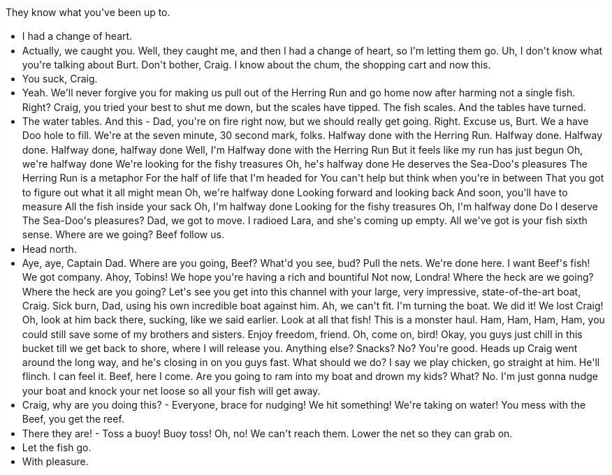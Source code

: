 They know what you've been up to.
- I had a change of heart.
- Actually, we caught you.
Well, they caught me, and then I had a change of heart, so I'm letting them go.
Uh, I don't know what you're talking about Burt.
Don't bother, Craig.
I know about the chum, the shopping cart and now this.
- You suck, Craig.
- Yeah.
We'll never forgive you for making us pull out of the Herring Run and go home now after harming not a single fish.
Right? Craig, you tried your best to shut me down, but the scales have tipped.
The fish scales.
And the tables have turned.
- The water tables.
And this - Dad, you're on fire right now, but we should really get going.
Right.
Excuse us, Burt.
We a have Doo hole to fill.
We're at the seven minute, 30 second mark, folks.
Halfway done with the Herring Run.
Halfway done.
Halfway done.
Halfway done, halfway done Well, I'm Halfway done with the Herring Run But it feels like my run has just begun Oh, we're halfway done We're looking for the fishy treasures Oh, he's halfway done He deserves the Sea-Doo's pleasures The Herring Run is a metaphor For the half of life that I'm headed for You can't help but think when you're in between That you got to figure out what it all might mean Oh, we're halfway done Looking forward and looking back And soon, you'll have to measure All the fish inside your sack Oh, I'm halfway done Looking for the fishy treasures Oh, I'm halfway done Do I deserve The Sea-Doo's pleasures? Dad, we got to move.
I radioed Lara, and she's coming up empty.
All we've got is your fish sixth sense.
Where are we going? Beef follow us.
- Head north.
- Aye, aye, Captain Dad.
Where are you going, Beef? What'd you see, bud? Pull the nets.
We're done here.
I want Beef's fish! We got company.
Ahoy, Tobins! We hope you're having a rich and bountiful Not now, Londra! Where the heck are we going? Where the heck are you going? Let's see you get into this channel with your large, very impressive, state-of-the-art boat, Craig.
Sick burn, Dad, using his own incredible boat against him.
Ah, we can't fit.
I'm turning the boat.
We did it! We lost Craig! Oh, look at him back there, sucking, like we said earlier.
Look at all that fish! This is a monster haul.
Ham, Ham, Ham, Ham, you could still save some of my brothers and sisters.
Enjoy freedom, friend.
Oh, come on, bird! Okay, you guys just chill in this bucket till we get back to shore, where I will release you.
Anything else? Snacks? No? You're good.
Heads up Craig went around the long way, and he's closing in on you guys fast.
What should we do? I say we play chicken, go straight at him.
He'll flinch.
I can feel it.
Beef, here I come.
Are you going to ram into my boat and drown my kids? What? No.
I'm just gonna nudge your boat and knock your net loose so all your fish will get away.
- Craig, why are you doing this? - Everyone, brace for nudging! We hit something! We're taking on water! You mess with the Beef, you get the reef.
- There they are! - Toss a buoy! Buoy toss! Oh, no! We can't reach them.
Lower the net so they can grab on.
- Let the fish go.
- With pleasure.